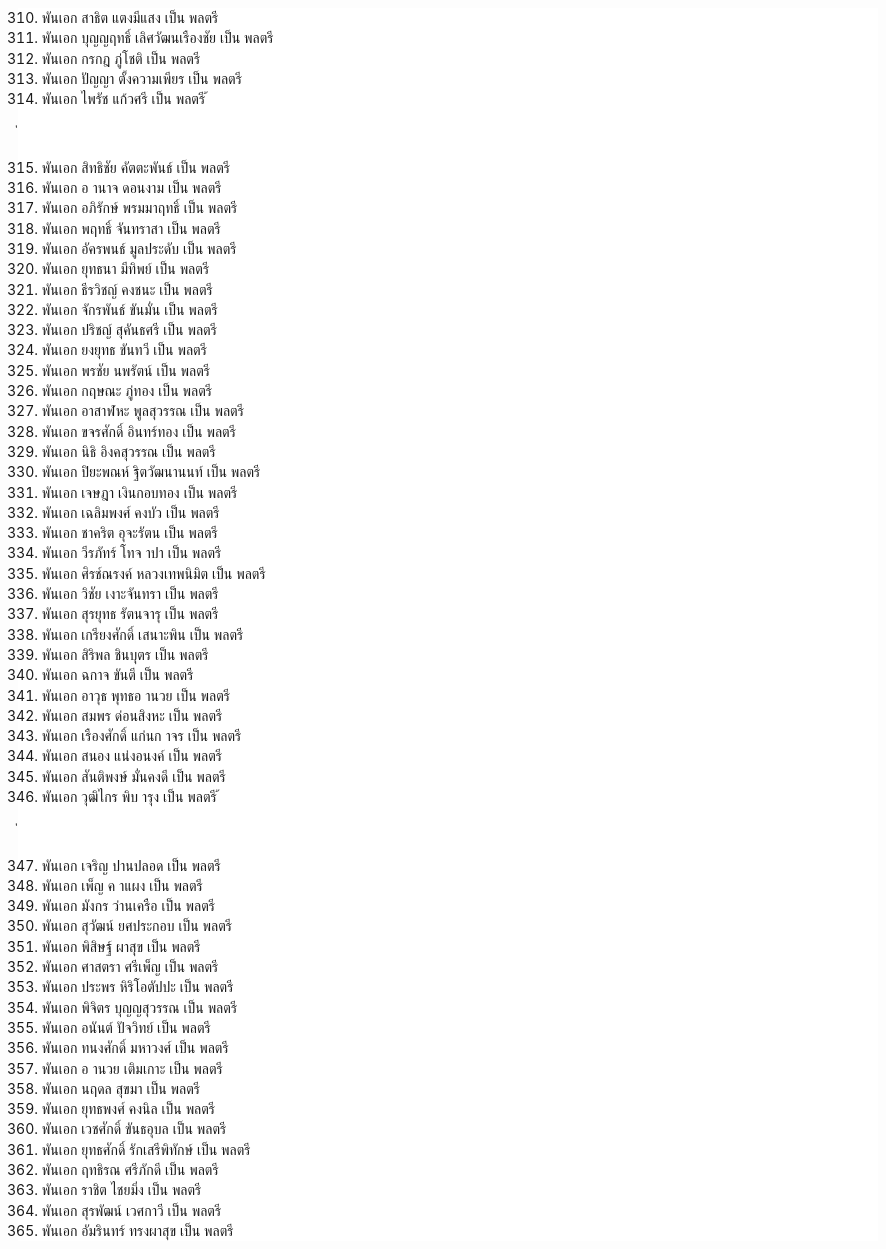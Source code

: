 310. พันเอก สาธิต  แตงมีแสง  เป็น พลตรี 
311. พันเอก บุญญฤทธิ์  เลิศวัฒนเรืองชัย เป็น พลตรี 
312. พันเอก กรกฎ  ภู่โชติ เป็น พลตรี 
313. พันเอก ปัญญา  ตั้งความเพียร เป็น พลตรี 
314. พันเอก ไพรัช  แก้วศรี เป็น พลตรี 
้
 
่
 

315. พันเอก สิทธิชัย  คัตตะพันธ์ เป็น พลตรี 
316. พันเอก อ านาจ  ดอนงาม เป็น พลตรี 
317. พันเอก อภิรักษ์  พรมมาฤทธิ์ เป็น พลตรี 
318. พันเอก พฤทธิ์  จันทราสา  เป็น พลตรี 
319. พันเอก อัครพนธ์  มูลประดับ เป็น พลตรี 
320. พันเอก ยุทธนา  มีทิพย์ เป็น พลตรี 
321. พันเอก ธีรวิชญ์  คงชนะ  เป็น พลตรี 
322. พันเอก จักรพันธ์  ขันมั่น เป็น พลตรี 
323. พันเอก ปริชญ์  สุคันธศรี เป็น พลตรี 
324. พันเอก ยงยุทธ  ขันทวี เป็น พลตรี 
325. พันเอก พรชัย  นพรัตน์ เป็น พลตรี 
326. พันเอก กฤษณะ  ภู่ทอง เป็น พลตรี 
327. พันเอก อาสาฬหะ  พูลสุวรรณ  เป็น พลตรี 
328. พันเอก ขจรศักดิ์  อินทร์ทอง เป็น พลตรี 
329. พันเอก นิธิ  อิงคสุวรรณ เป็น พลตรี 
330. พันเอก ปิยะพณห์  ฐิตวัฒนานนท์ เป็น พลตรี 
331. พันเอก เจษฎา  เงินกอบทอง เป็น พลตรี 
332. พันเอก เฉลิมพงศ์  คงบัว เป็น พลตรี 
333. พันเอก ชาคริต  อุจะรัตน เป็น พลตรี 
334. พันเอก วีรภัทร์  โทจ าปา เป็น พลตรี 
335. พันเอก ศิรช์ณรงค์  หลวงเทพนิมิต เป็น พลตรี 
336. พันเอก วิชัย  เงาะจันทรา เป็น พลตรี 
337. พันเอก สุรยุทธ  รัตนจารุ เป็น พลตรี 
338. พันเอก เกรียงศักดิ์  เสนาะพิน เป็น พลตรี 
339. พันเอก สิริพล  ชินบุตร เป็น พลตรี 
340. พันเอก ฉกาจ  ขันตี เป็น พลตรี 
341. พันเอก อาวุธ  พุทธอ านวย  เป็น พลตรี 
342. พันเอก สมพร  ด่อนสิงหะ เป็น พลตรี 
343. พันเอก เรืองศักดิ์  แก่นก าจร เป็น พลตรี 
344. พันเอก สนอง  แน่งอนงค์ เป็น พลตรี 
345. พันเอก สันติพงษ์  มั่นคงดี เป็น พลตรี 
346. พันเอก วุฒิไกร  พิบ ารุง เป็น พลตรี 
้
 
่
 

347. พันเอก เจริญ  ปานปลอด เป็น พลตรี 
348. พันเอก เพ็ญ  ค าแผง เป็น พลตรี 
349. พันเอก มังกร  ว่านเครือ เป็น พลตรี 
350. พันเอก สุวัฒน์  ยศประกอบ เป็น พลตรี 
351. พันเอก พิสิษฐ์  ผาสุข เป็น พลตรี 
352. พันเอก ศาสตรา  ศรีเพ็ญ เป็น พลตรี 
353. พันเอก ประพร  หิริโอตัปปะ เป็น พลตรี 
354. พันเอก พิจิตร  บุญญสุวรรณ เป็น พลตรี 
355. พันเอก อนันต์  ปัจวิทย์ เป็น พลตรี 
356. พันเอก ทนงศักดิ์  มหาวงศ์ เป็น พลตรี 
357. พันเอก อ านวย  เติมเกาะ เป็น พลตรี 
358. พันเอก นฤดล  สุขมา เป็น พลตรี 
359. พันเอก ยุทธพงศ์  คงนิล เป็น พลตรี 
360. พันเอก เวชศักดิ์  ขันธอุบล เป็น พลตรี 
361. พันเอก ยุทธศักดิ์  รักเสรีพิทักษ์ เป็น พลตรี 
362. พันเอก ฤทธิรณ  ศรีภักดี เป็น พลตรี 
363. พันเอก ราชิต  ไชยมิ่ง เป็น พลตรี 
364. พันเอก สุรพัฒน์  เวศกาวี เป็น พลตรี 
365. พันเอก อัมรินทร์  ทรงผาสุข เป็น พลตรี 